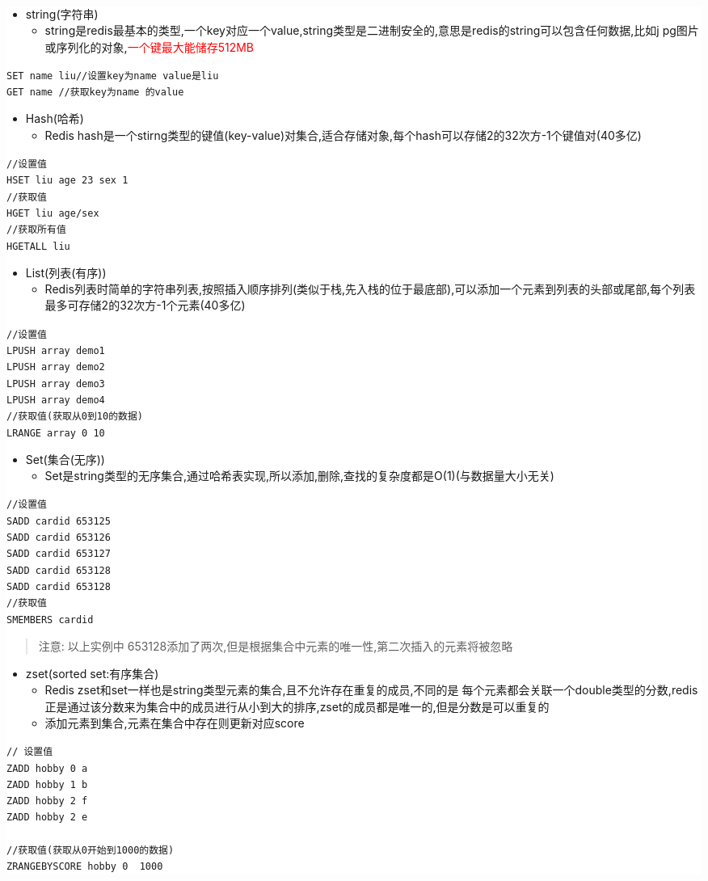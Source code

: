 - string(字符串)
    + string是redis最基本的类型,一个key对应一个value,string类型是二进制安全的,意思是redis的string可以包含任何数据,比如j pg图片或序列化的对象,<font color=red>一个键最大能储存512MB</font>
``` 
SET name liu//设置key为name value是liu
GET name //获取key为name 的value
```
- Hash(哈希)
    + Redis hash是一个stirng类型的键值(key-value)对集合,适合存储对象,每个hash可以存储2的32次方-1个键值对(40多亿)
```
//设置值
HSET liu age 23 sex 1
//获取值
HGET liu age/sex
//获取所有值
HGETALL liu
```
- List(列表(有序))
    + Redis列表时简单的字符串列表,按照插入顺序排列(类似于栈,先入栈的位于最底部),可以添加一个元素到列表的头部或尾部,每个列表最多可存储2的32次方-1个元素(40多亿)

```
//设置值
LPUSH array demo1
LPUSH array demo2
LPUSH array demo3
LPUSH array demo4
//获取值(获取从0到10的数据)
LRANGE array 0 10
```
- Set(集合(无序))
    + Set是string类型的无序集合,通过哈希表实现,所以添加,删除,查找的复杂度都是O(1)(与数据量大小无关)
```
//设置值
SADD cardid 653125
SADD cardid 653126
SADD cardid 653127
SADD cardid 653128
SADD cardid 653128
//获取值
SMEMBERS cardid
```
> 注意: 以上实例中 653128添加了两次,但是根据集合中元素的唯一性,第二次插入的元素将被忽略

- zset(sorted set:有序集合)
    + Redis zset和set一样也是string类型元素的集合,且不允许存在重复的成员,不同的是 每个元素都会关联一个double类型的分数,redis正是通过该分数来为集合中的成员进行从小到大的排序,zset的成员都是唯一的,但是分数是可以重复的
    + 添加元素到集合,元素在集合中存在则更新对应score

```
// 设置值
ZADD hobby 0 a
ZADD hobby 1 b
ZADD hobby 2 f
ZADD hobby 2 e

//获取值(获取从0开始到1000的数据)
ZRANGEBYSCORE hobby 0  1000

```
